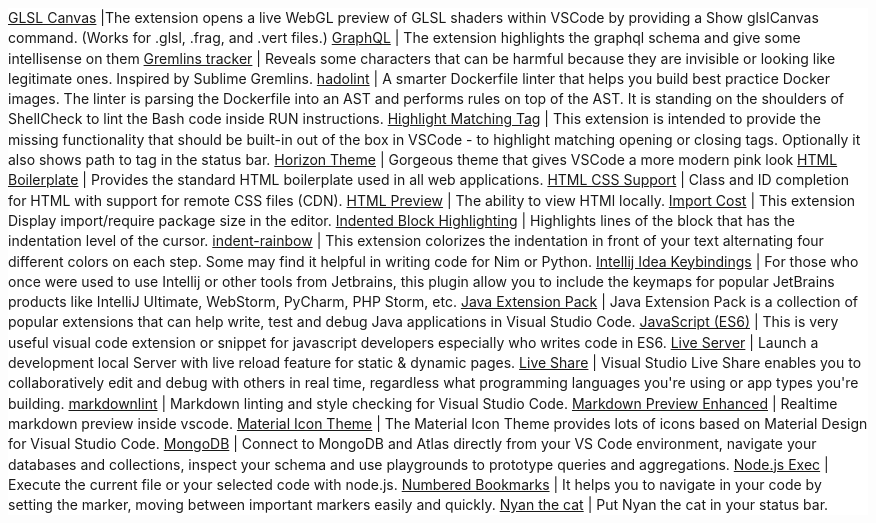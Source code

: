 [GLSL Canvas](https://marketplace.visualstudio.com/items?itemName=circledev.glsl-canvas) |The extension opens a live WebGL preview of GLSL shaders within VSCode by providing a Show glslCanvas command. (Works for .glsl, .frag, and .vert files.)
[GraphQL](https://marketplace.visualstudio.com/items?itemName=GraphQL.vscode-graphql) | The extension highlights the graphql schema and give some intellisense on them
[Gremlins tracker](https://marketplace.visualstudio.com/items?itemName=nhoizey.gremlins) | Reveals some characters that can be harmful because they are invisible or looking like legitimate ones. Inspired by Sublime Gremlins.
[hadolint](https://marketplace.visualstudio.com/items?itemName=exiasr.hadolint) | A smarter Dockerfile linter that helps you build best practice Docker images. The linter is parsing the Dockerfile into an AST and performs rules on top of the AST. It is standing on the shoulders of ShellCheck to lint the Bash code inside RUN instructions.
[Highlight Matching Tag](https://marketplace.visualstudio.com/items?itemName=vincaslt.highlight-matching-tag) | This extension is intended to provide the missing functionality that should be built-in out of the box in VSCode - to highlight matching opening or closing tags. Optionally it also shows path to tag in the status bar.
[Horizon Theme](https://marketplace.visualstudio.com/items?itemName=jolaleye.horizon-theme-vscode) | Gorgeous theme that gives VSCode a more modern pink look
[HTML Boilerplate](https://marketplace.visualstudio.com/items?itemName=sidthesloth.html5-boilerplate) | Provides the standard HTML boilerplate used in all web applications.
[HTML CSS Support](https://marketplace.visualstudio.com/items?itemName=ecmel.vscode-html-css) | Class and ID completion for HTML with support for remote CSS files (CDN).
[HTML Preview](https://marketplace.visualstudio.com/items?itemName=tht13.html-preview-vscode) | The ability to view HTMl locally.
[Import Cost](https://marketplace.visualstudio.com/items?itemName=wix.vscode-import-cost) | This extension Display import/require package size in the editor.
[Indented Block Highlighting](https://marketplace.visualstudio.com/items?itemName=byi8220.indented-block-highlighting) | Highlights lines of the block that has the indentation level of the cursor.
[indent-rainbow](https://marketplace.visualstudio.com/items?itemName=oderwat.indent-rainbow) | This extension colorizes the indentation in front of your text alternating four different colors on each step. Some may find it helpful in writing code for Nim or Python.
[Intellij Idea Keybindings](https://marketplace.visualstudio.com/items?itemName=k--kato.intellij-idea-keybindings) | For those who once were used to use Intellij or other tools from Jetbrains, this plugin allow you to include the keymaps for popular JetBrains products like IntelliJ Ultimate, WebStorm, PyCharm, PHP Storm, etc.
[Java Extension Pack](https:marketplace.visualstudio.com/items?itemName=vscjava.vscode-java-pack) | Java Extension Pack is a collection of popular extensions that can help write, test and debug Java applications in Visual Studio Code.
[JavaScript (ES6)](https://marketplace.visualstudio.com/items?itemName=xabikos.JavaScriptSnippets) | This is very useful visual code extension or snippet for javascript developers especially who writes code in ES6.
[Live Server](https://marketplace.visualstudio.com/items?itemName=ritwickdey.LiveServer) | Launch a development local Server with live reload feature for static & dynamic pages.
[Live Share](https://marketplace.visualstudio.com/items?itemName=MS-vsliveshare.vsliveshare) | Visual Studio Live Share enables you to collaboratively edit and debug with others in real time, regardless what programming languages you're using or app types you're building.
[markdownlint](https://marketplace.visualstudio.com/items?itemName=DavidAnson.vscode-markdownlint) | Markdown linting and style checking for Visual Studio Code.
[Markdown Preview Enhanced](https://marketplace.visualstudio.com/items?itemName=shd101wyy.markdown-preview-enhanced) | Realtime markdown preview inside vscode.
[Material Icon Theme](https://marketplace.visualstudio.com/items?itemName=PKief.material-icon-theme) | The Material Icon Theme provides lots of icons based on Material Design for Visual Studio Code.
[MongoDB](https://marketplace.visualstudio.com/items?itemName=mongodb.mongodb-vscode) | Connect to MongoDB and Atlas directly from your VS Code environment, navigate your databases and collections, inspect your schema and use playgrounds to prototype queries and aggregations.
[Node.js Exec](https://marketplace.visualstudio.com/items?itemName=miramac.vscode-exec-node) | Execute the current file or your selected code with node.js.
[Numbered Bookmarks](https://marketplace.visualstudio.com/items?itemName=alefragnani.numbered-bookmarks) | It helps you to navigate in your code by setting the marker, moving between important markers easily and quickly.
[Nyan the cat](https://marketplace.visualstudio.com/items?itemName=zhengrenzhe.nyan-cat)  | Put Nyan the cat in your status bar.